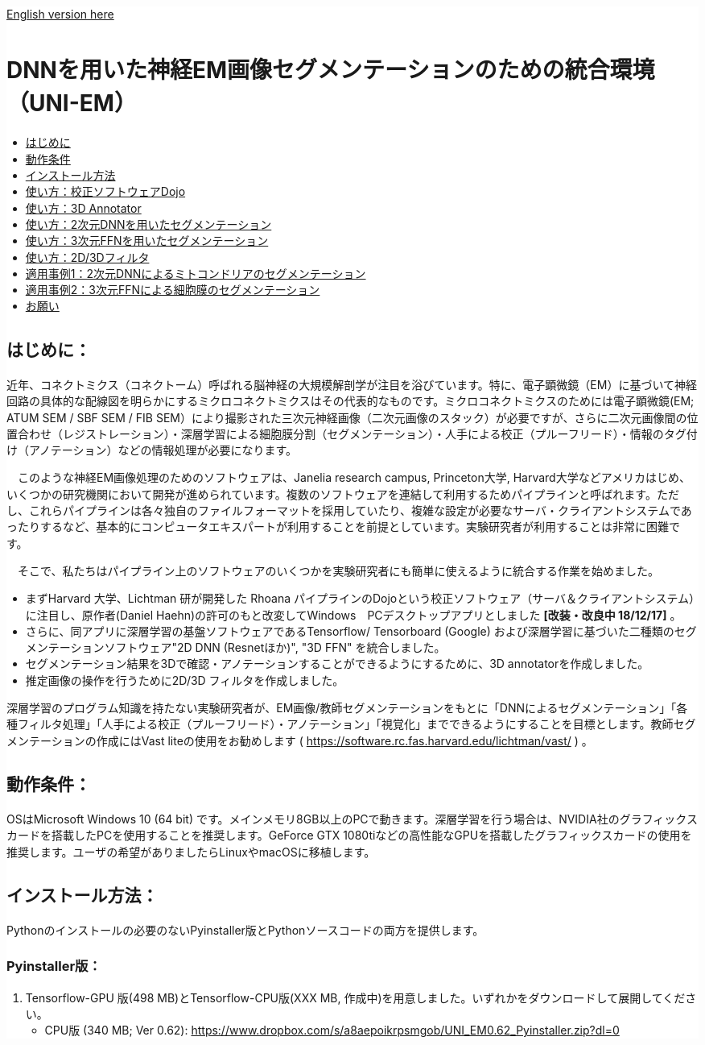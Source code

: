 [English version here](README.md)


# DNNを用いた神経EM画像セグメンテーションのための統合環境（UNI-EM）


- [はじめに](#はじめに)
- [動作条件](#動作条件)
- [インストール方法](#インストール方法)
- [使い方：校正ソフトウェアDojo](#校正ソフトウェアDojo)
- [使い方：3D Annotator](#3D-Annotator)
- [使い方：2次元DNNを用いたセグメンテーション](#2次元DNNを用いたセグメンテーション)
- [使い方：3次元FFNを用いたセグメンテーション](#3次元FFNを用いたセグメンテーション)
- [使い方：2D/3Dフィルタ](#2D3Dフィルタ)
- [適用事例1：2次元DNNによるミトコンドリアのセグメンテーション](Workflow1.ja.md)
- [適用事例2：3次元FFNによる細胞膜のセグメンテーション](Workflow2.ja.md)
- [お願い](#お願い)

## はじめに：
近年、コネクトミクス（コネクトーム）呼ばれる脳神経の大規模解剖学が注目を浴びています。特に、電子顕微鏡（EM）に基づいて神経回路の具体的な配線図を明らかにするミクロコネクトミクスはその代表的なものです。ミクロコネクトミクスのためには電子顕微鏡(EM; ATUM SEM / SBF SEM / FIB SEM）により撮影された三次元神経画像（二次元画像のスタック）が必要ですが、さらに二次元画像間の位置合わせ（レジストレーション）・深層学習による細胞膜分割（セグメンテーション）・人手による校正（プルーフリード）・情報のタグ付け（アノテーション）などの情報処理が必要になります。

　このような神経EM画像処理のためのソフトウェアは、Janelia research campus, Princeton大学, Harvard大学などアメリカはじめ、いくつかの研究機関において開発が進められています。複数のソフトウェアを連結して利用するためパイプラインと呼ばれます。ただし、これらパイプラインは各々独自のファイルフォーマットを採用していたり、複雑な設定が必要なサーバ・クライアントシステムであったりするなど、基本的にコンピュータエキスパートが利用することを前提としています。実験研究者が利用することは非常に困難です。

　そこで、私たちはパイプライン上のソフトウェアのいくつかを実験研究者にも簡単に使えるように統合する作業を始めました。

* まずHarvard 大学、Lichtman 研が開発した Rhoana パイプラインのDojoという校正ソフトウェア（サーバ＆クライアントシステム）に注目し、原作者(Daniel Haehn)の許可のもと改変してWindows　PCデスクトップアプリとしました **[改装・改良中 18/12/17]** 。
* さらに、同アプリに深層学習の基盤ソフトウェアであるTensorflow/ Tensorboard (Google) および深層学習に基づいた二種類のセグメンテーションソフトウェア"2D DNN (Resnetほか)", "3D FFN" を統合しました。
* セグメンテーション結果を3Dで確認・アノテーションすることができるようにするために、3D annotatorを作成しました。
* 推定画像の操作を行うために2D/3D フィルタを作成しました。

深層学習のプログラム知識を持たない実験研究者が、EM画像/教師セグメンテーションをもとに「DNNによるセグメンテーション」「各種フィルタ処理」「人手による校正（プルーフリード）・アノテーション」「視覚化」までできるようにすることを目標とします。教師セグメンテーションの作成にはVast liteの使用をお勧めします ( https://software.rc.fas.harvard.edu/lichtman/vast/ ) 。


## 動作条件：
OSはMicrosoft Windows 10 (64 bit) です。メインメモリ8GB以上のPCで動きます。深層学習を行う場合は、NVIDIA社のグラフィックスカードを搭載したPCを使用することを推奨します。GeForce GTX 1080tiなどの高性能なGPUを搭載したグラフィックスカードの使用を推奨します。ユーザの希望がありましたらLinuxやmacOSに移植します。

## インストール方法：
Pythonのインストールの必要のないPyinstaller版とPythonソースコードの両方を提供します。

### Pyinstaller版：
1. Tensorflow-GPU 版(498 MB)とTensorflow-CPU版(XXX MB, 作成中)を用意しました。いずれかをダウンロードして展開してください。
	- CPU版 (340 MB; Ver 0.62): https://www.dropbox.com/s/a8aepoikrpsmgob/UNI_EM0.62_Pyinstaller.zip?dl=0
	